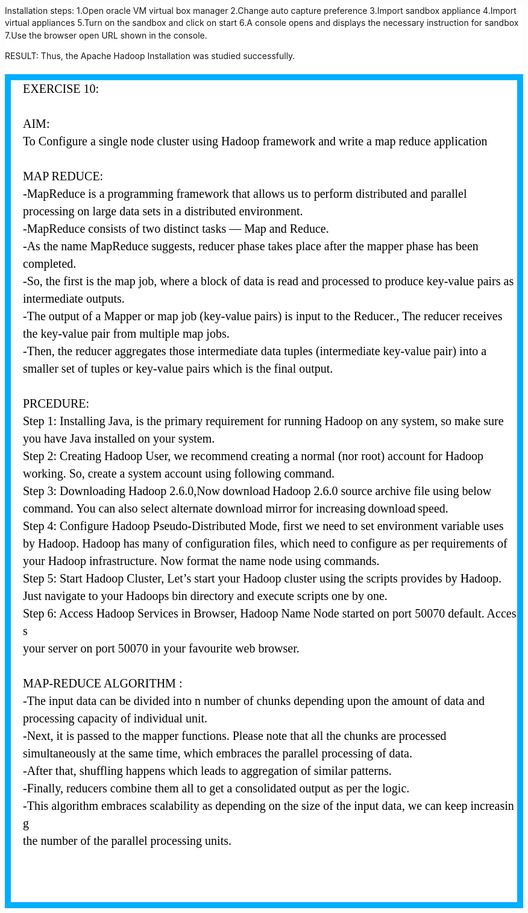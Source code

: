 Installation steps:
1.Open oracle VM virtual box manager
2.Change auto capture preference
3.Import sandbox appliance
4.Import virtual appliances
5.Turn on the sandbox and click on start
6.A console opens and displays the necessary instruction for sandbox
7.Use the browser open URL shown in the console.

RESULT:
Thus, the Apache Hadoop Installation was studied successfully.
    
</pre>

<pre style="color: black;font-size: 20px; border: 10px solid rgb(0, 174, 255);padding-left: 20px ;font-family: 'Times New Roman', Times, serif;">
EXERCISE 10:

AIM:
To Configure a single node cluster using Hadoop framework and write a map reduce application

MAP REDUCE:
-MapReduce is a programming framework that allows us to perform distributed and parallel 
processing on large data sets in a distributed environment.
-MapReduce consists of two distinct tasks — Map and Reduce.
-As the name MapReduce suggests, reducer phase takes place after the mapper phase has been 
completed.
-So, the first is the map job, where a block of data is read and processed to produce key-value pairs as 
intermediate outputs.
-The output of a Mapper or map job (key-value pairs) is input to the Reducer., The reducer receives 
the key-value pair from multiple map jobs.
-Then, the reducer aggregates those intermediate data tuples (intermediate key-value pair) into a 
smaller set of tuples or key-value pairs which is the final output.

PRCEDURE:
Step 1: Installing Java, is the primary requirement for running Hadoop on any system, so make sure 
you have Java installed on your system.
Step 2: Creating Hadoop User, we recommend creating a normal (nor root) account for Hadoop
working. So, create a system account using following command.
Step 3: Downloading Hadoop 2.6.0,Now download Hadoop 2.6.0 source archive file using below 
command. You can also select alternate download mirror for increasing download speed.
Step 4: Configure Hadoop Pseudo-Distributed Mode, first we need to set environment variable uses 
by Hadoop. Hadoop has many of configuration files, which need to configure as per requirements of 
your Hadoop infrastructure. Now format the name node using commands.
Step 5: Start Hadoop Cluster, Let’s start your Hadoop cluster using the scripts provides by Hadoop. 
Just navigate to your Hadoops bin directory and execute scripts one by one.
Step 6: Access Hadoop Services in Browser, Hadoop Name Node started on port 50070 default. Access 
your server on port 50070 in your favourite web browser.

MAP-REDUCE ALGORITHM :
-The input data can be divided into n number of chunks depending upon the amount of data and 
processing capacity of individual unit.
-Next, it is passed to the mapper functions. Please note that all the chunks are processed 
simultaneously at the same time, which embraces the parallel processing of data.
-After that, shuffling happens which leads to aggregation of similar patterns.
-Finally, reducers combine them all to get a consolidated output as per the logic.
-This algorithm embraces scalability as depending on the size of the input data, we can keep increasing 
the number of the parallel processing units.
